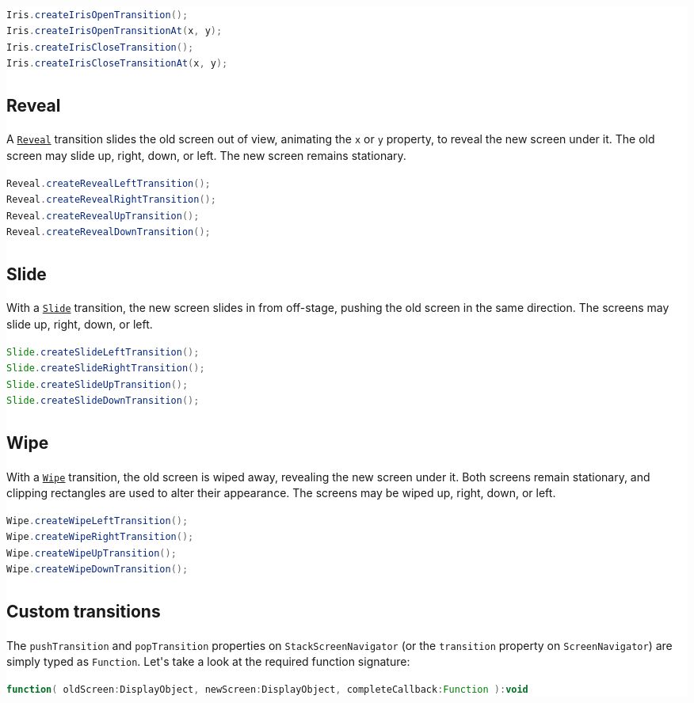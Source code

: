 ```actionscript
Iris.createIrisOpenTransition();
Iris.createIrisOpenTransitionAt(x, y);
Iris.createIrisCloseTransition();
Iris.createIrisCloseTransitionAt(x, y);
```

## Reveal

A [`Reveal`](/api-reference/feathers/motion/Reveal.html) transition slides the old screen out of view, animating the `x` or `y` property, to reveal the new screen under it. The old screen may slide up, right, down, or left. The new screen remains stationary.

```actionscript
Reveal.createRevealLeftTransition();
Reveal.createRevealRightTransition();
Reveal.createRevealUpTransition();
Reveal.createRevealDownTransition();
```

## Slide

With a [`Slide`](/api-reference/feathers/motion/Slide.html) transition, the new screen slides in from off-stage, pushing the old screen in the same direction. The screens may slide up, right, down, or left.

```actionscript
Slide.createSlideLeftTransition();
Slide.createSlideRightTransition();
Slide.createSlideUpTransition();
Slide.createSlideDownTransition();
```

## Wipe

With a [`Wipe`](/api-reference/feathers/motion/Wipe.html) transition, the old screen is wiped away, revealing the new screen under it. Both screens remain stationary, and clipping rectangles are used to alter their appearance. The screens may be wiped up, right, down, or left.

```actionscript
Wipe.createWipeLeftTransition();
Wipe.createWipeRightTransition();
Wipe.createWipeUpTransition();
Wipe.createWipeDownTransition();
```

## Custom transitions

The `pushTransition` and `popTransition` properties on `StackScreenNavigator` (or the `transition` property on `ScreenNavigator`) are simply typed as `Function`. Let's take a look at the required function signature:

```actionscript
function( oldScreen:DisplayObject, newScreen:DisplayObject, completeCallback:Function ):void
```
